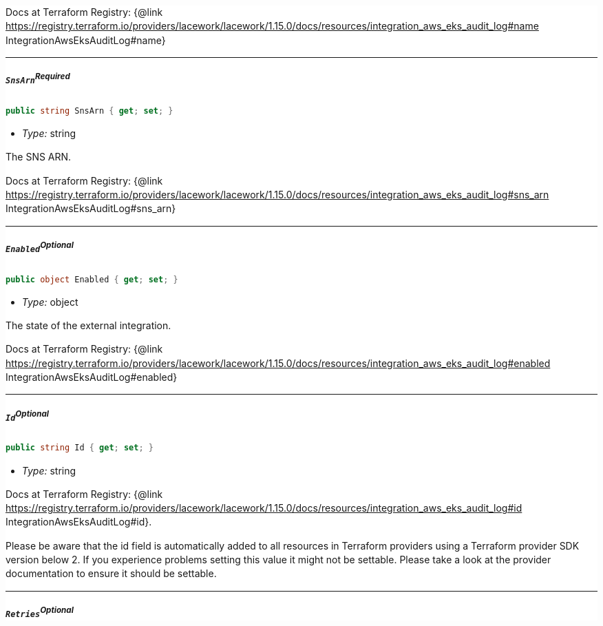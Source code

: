 Docs at Terraform Registry: {@link https://registry.terraform.io/providers/lacework/lacework/1.15.0/docs/resources/integration_aws_eks_audit_log#name IntegrationAwsEksAuditLog#name}

---

##### `SnsArn`<sup>Required</sup> <a name="SnsArn" id="rhizo-co-terraform-provider-lacework.integrationAwsEksAuditLog.IntegrationAwsEksAuditLogConfig.property.snsArn"></a>

```csharp
public string SnsArn { get; set; }
```

- *Type:* string

The SNS ARN.

Docs at Terraform Registry: {@link https://registry.terraform.io/providers/lacework/lacework/1.15.0/docs/resources/integration_aws_eks_audit_log#sns_arn IntegrationAwsEksAuditLog#sns_arn}

---

##### `Enabled`<sup>Optional</sup> <a name="Enabled" id="rhizo-co-terraform-provider-lacework.integrationAwsEksAuditLog.IntegrationAwsEksAuditLogConfig.property.enabled"></a>

```csharp
public object Enabled { get; set; }
```

- *Type:* object

The state of the external integration.

Docs at Terraform Registry: {@link https://registry.terraform.io/providers/lacework/lacework/1.15.0/docs/resources/integration_aws_eks_audit_log#enabled IntegrationAwsEksAuditLog#enabled}

---

##### `Id`<sup>Optional</sup> <a name="Id" id="rhizo-co-terraform-provider-lacework.integrationAwsEksAuditLog.IntegrationAwsEksAuditLogConfig.property.id"></a>

```csharp
public string Id { get; set; }
```

- *Type:* string

Docs at Terraform Registry: {@link https://registry.terraform.io/providers/lacework/lacework/1.15.0/docs/resources/integration_aws_eks_audit_log#id IntegrationAwsEksAuditLog#id}.

Please be aware that the id field is automatically added to all resources in Terraform providers using a Terraform provider SDK version below 2.
If you experience problems setting this value it might not be settable. Please take a look at the provider documentation to ensure it should be settable.

---

##### `Retries`<sup>Optional</sup> <a name="Retries" id="rhizo-co-terraform-provider-lacework.integrationAwsEksAuditLog.IntegrationAwsEksAuditLogConfig.property.retries"></a>
